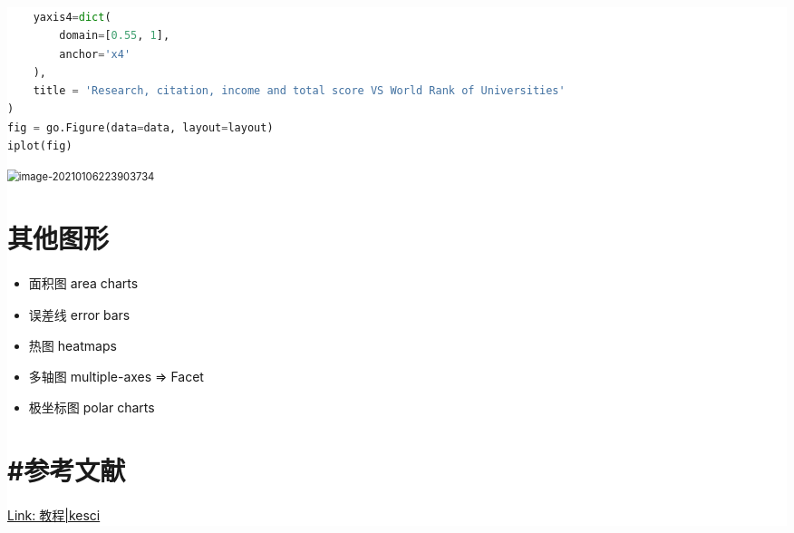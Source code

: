```python
    yaxis4=dict(
        domain=[0.55, 1],
        anchor='x4'
    ),
    title = 'Research, citation, income and total score VS World Rank of Universities'
)
fig = go.Figure(data=data, layout=layout)
iplot(fig)
```

<img src="https://cdn.jsdelivr.net/gh/DaiDuncan/PicUploader/img/20210106223903.png" alt="image-20210106223903734" style="zoom:80%;" />





# 其他图形

- 面积图 area charts

- 误差线 error bars
- 热图 heatmaps
- 多轴图 multiple-axes => Facet
- 极坐标图 polar charts











# #参考文献

[Link: 教程|kesci](https://www.kesci.com/mw/project/5d0a0584e727f8002c7cfbf5)